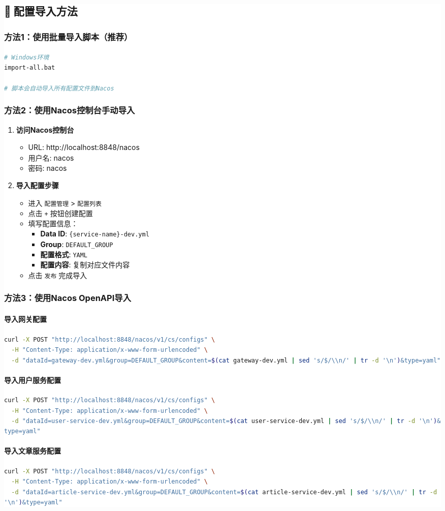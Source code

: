 ## 🔧 配置导入方法

### 方法1：使用批量导入脚本（推荐）

```bash
# Windows环境
import-all.bat

# 脚本会自动导入所有配置文件到Nacos
```

### 方法2：使用Nacos控制台手动导入

1. **访问Nacos控制台**
   - URL: http://localhost:8848/nacos
   - 用户名: nacos
   - 密码: nacos

2. **导入配置步骤**
   - 进入 `配置管理` > `配置列表`
   - 点击 `+` 按钮创建配置
   - 填写配置信息：
     - **Data ID**: `{service-name}-dev.yml`
     - **Group**: `DEFAULT_GROUP`
     - **配置格式**: `YAML`
     - **配置内容**: 复制对应文件内容
   - 点击 `发布` 完成导入

### 方法3：使用Nacos OpenAPI导入

#### 导入网关配置
```bash
curl -X POST "http://localhost:8848/nacos/v1/cs/configs" \
  -H "Content-Type: application/x-www-form-urlencoded" \
  -d "dataId=gateway-dev.yml&group=DEFAULT_GROUP&content=$(cat gateway-dev.yml | sed 's/$/\\n/' | tr -d '\n')&type=yaml"
```

#### 导入用户服务配置
```bash
curl -X POST "http://localhost:8848/nacos/v1/cs/configs" \
  -H "Content-Type: application/x-www-form-urlencoded" \
  -d "dataId=user-service-dev.yml&group=DEFAULT_GROUP&content=$(cat user-service-dev.yml | sed 's/$/\\n/' | tr -d '\n')&type=yaml"
```

#### 导入文章服务配置
```bash
curl -X POST "http://localhost:8848/nacos/v1/cs/configs" \
  -H "Content-Type: application/x-www-form-urlencoded" \
  -d "dataId=article-service-dev.yml&group=DEFAULT_GROUP&content=$(cat article-service-dev.yml | sed 's/$/\\n/' | tr -d '\n')&type=yaml"
```
